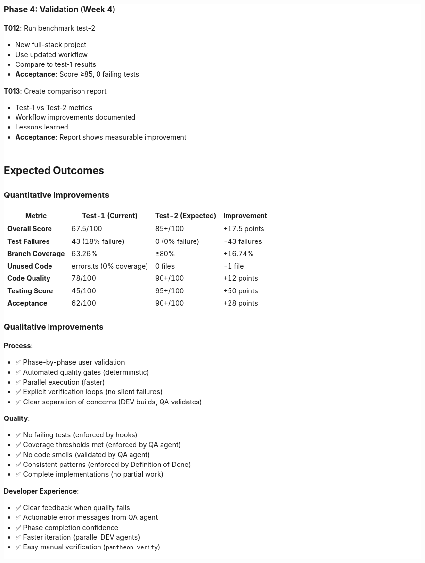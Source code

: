 ### Phase 4: Validation (Week 4)

**T012**: Run benchmark test-2
- New full-stack project
- Use updated workflow
- Compare to test-1 results
- **Acceptance**: Score ≥85, 0 failing tests

**T013**: Create comparison report
- Test-1 vs Test-2 metrics
- Workflow improvements documented
- Lessons learned
- **Acceptance**: Report shows measurable improvement

---

## Expected Outcomes

### Quantitative Improvements

| Metric | Test-1 (Current) | Test-2 (Expected) | Improvement |
|--------|------------------|-------------------|-------------|
| **Overall Score** | 67.5/100 | 85+/100 | +17.5 points |
| **Test Failures** | 43 (18% failure) | 0 (0% failure) | -43 failures |
| **Branch Coverage** | 63.26% | ≥80% | +16.74% |
| **Unused Code** | errors.ts (0% coverage) | 0 files | -1 file |
| **Code Quality** | 78/100 | 90+/100 | +12 points |
| **Testing Score** | 45/100 | 95+/100 | +50 points |
| **Acceptance** | 62/100 | 90+/100 | +28 points |

### Qualitative Improvements

**Process**:
- ✅ Phase-by-phase user validation
- ✅ Automated quality gates (deterministic)
- ✅ Parallel execution (faster)
- ✅ Explicit verification loops (no silent failures)
- ✅ Clear separation of concerns (DEV builds, QA validates)

**Quality**:
- ✅ No failing tests (enforced by hooks)
- ✅ Coverage thresholds met (enforced by QA agent)
- ✅ No code smells (validated by QA agent)
- ✅ Consistent patterns (enforced by Definition of Done)
- ✅ Complete implementations (no partial work)

**Developer Experience**:
- ✅ Clear feedback when quality fails
- ✅ Actionable error messages from QA agent
- ✅ Phase completion confidence
- ✅ Faster iteration (parallel DEV agents)
- ✅ Easy manual verification (`pantheon verify`)

---